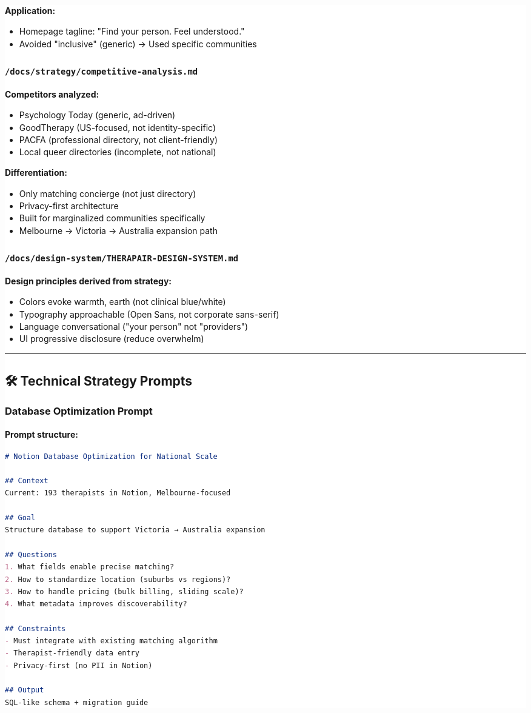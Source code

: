 **Application:**
- Homepage tagline: "Find your person. Feel understood."
- Avoided "inclusive" (generic) → Used specific communities

### `/docs/strategy/competitive-analysis.md`
**Competitors analyzed:**
- Psychology Today (generic, ad-driven)
- GoodTherapy (US-focused, not identity-specific)
- PACFA (professional directory, not client-friendly)
- Local queer directories (incomplete, not national)

**Differentiation:**
- Only matching concierge (not just directory)
- Privacy-first architecture
- Built for marginalized communities specifically
- Melbourne → Victoria → Australia expansion path

### `/docs/design-system/THERAPAIR-DESIGN-SYSTEM.md`
**Design principles derived from strategy:**
- Colors evoke warmth, earth (not clinical blue/white)
- Typography approachable (Open Sans, not corporate sans-serif)
- Language conversational ("your person" not "providers")
- UI progressive disclosure (reduce overwhelm)

---

## 🛠️ Technical Strategy Prompts

### Database Optimization Prompt
**Prompt structure:**
```markdown
# Notion Database Optimization for National Scale

## Context
Current: 193 therapists in Notion, Melbourne-focused

## Goal
Structure database to support Victoria → Australia expansion

## Questions
1. What fields enable precise matching?
2. How to standardize location (suburbs vs regions)?
3. How to handle pricing (bulk billing, sliding scale)?
4. What metadata improves discoverability?

## Constraints
- Must integrate with existing matching algorithm
- Therapist-friendly data entry
- Privacy-first (no PII in Notion)

## Output
SQL-like schema + migration guide
```
